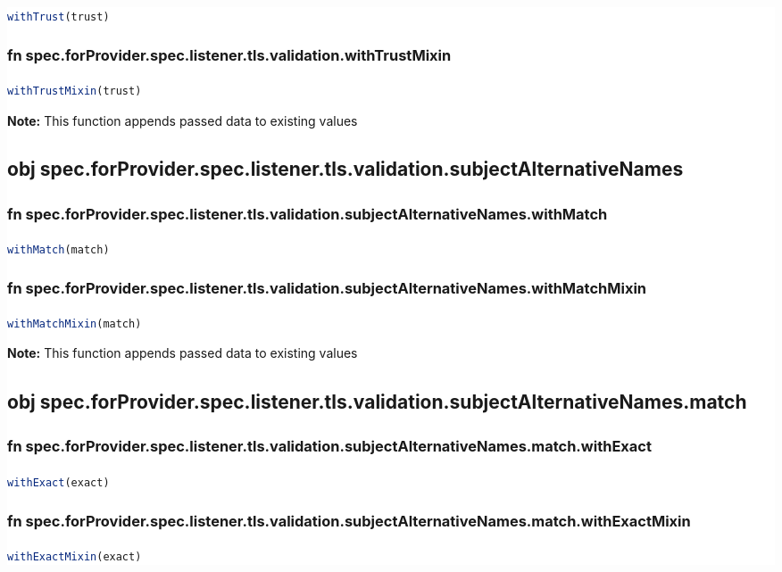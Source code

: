 ```ts
withTrust(trust)
```



### fn spec.forProvider.spec.listener.tls.validation.withTrustMixin

```ts
withTrustMixin(trust)
```



**Note:** This function appends passed data to existing values

## obj spec.forProvider.spec.listener.tls.validation.subjectAlternativeNames



### fn spec.forProvider.spec.listener.tls.validation.subjectAlternativeNames.withMatch

```ts
withMatch(match)
```



### fn spec.forProvider.spec.listener.tls.validation.subjectAlternativeNames.withMatchMixin

```ts
withMatchMixin(match)
```



**Note:** This function appends passed data to existing values

## obj spec.forProvider.spec.listener.tls.validation.subjectAlternativeNames.match



### fn spec.forProvider.spec.listener.tls.validation.subjectAlternativeNames.match.withExact

```ts
withExact(exact)
```



### fn spec.forProvider.spec.listener.tls.validation.subjectAlternativeNames.match.withExactMixin

```ts
withExactMixin(exact)
```
